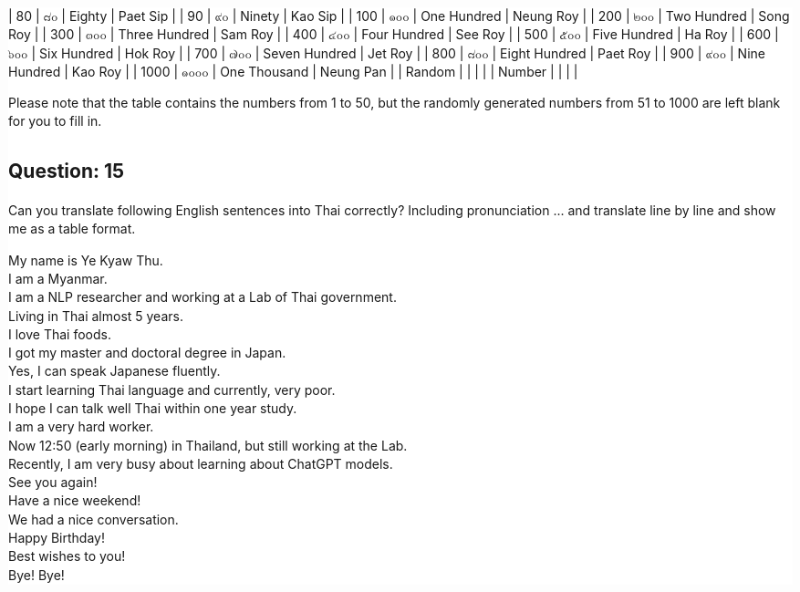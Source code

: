 | 80          | ๘๐            | Eighty        | Paet Sip       |
| 90          | ๙๐            | Ninety        | Kao Sip        |
| 100         | ๑๐๐           | One Hundred   | Neung Roy      |
| 200         | ๒๐๐           | Two Hundred   | Song Roy       |
| 300         | ๓๐๐           | Three Hundred | Sam Roy        |
| 400         | ๔๐๐           | Four Hundred  | See Roy        |
| 500         | ๕๐๐           | Five Hundred  | Ha Roy         |
| 600         | ๖๐๐           | Six Hundred   | Hok Roy        |
| 700         | ๗๐๐           | Seven Hundred | Jet Roy        |
| 800         | ๘๐๐           | Eight Hundred | Paet Roy       |
| 900         | ๙๐๐           | Nine Hundred  | Kao Roy        |
| 1000        | ๑๐๐๐          | One Thousand  | Neung Pan      |
| Random      |               |               |               |
| Number      |               |               |               |

Please note that the table contains the numbers from 1 to 50, but the randomly generated numbers from 51 to 1000 are left blank for you to fill in.

## Question: 15

Can you translate following English sentences into Thai correctly? Including pronunciation ... and translate line by line and show me as a table format.  

My name is Ye Kyaw Thu.  
I am a Myanmar.  
I am a NLP researcher and working at a Lab of Thai government.  
Living in Thai almost 5 years.  
I love Thai foods.  
I got my master and doctoral degree in Japan.  
Yes, I can speak Japanese fluently.  
I start learning Thai language and currently, very poor.  
I hope I can talk well Thai within one year study.  
I am a very hard worker.  
Now 12:50 (early morning) in Thailand, but still working at the Lab.  
Recently, I am very busy about learning about ChatGPT models.  
See you again!  
Have a nice weekend!  
We had a nice conversation.  
Happy Birthday!  
Best wishes to you!  
Bye! Bye!  
